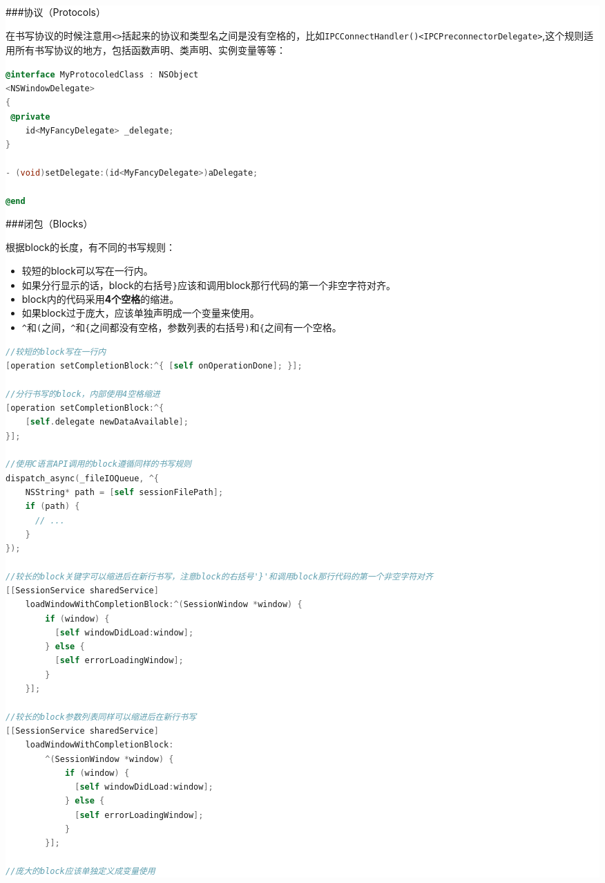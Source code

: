 ###协议（Protocols）

在书写协议的时候注意用`<>`括起来的协议和类型名之间是没有空格的，比如`IPCConnectHandler()<IPCPreconnectorDelegate>`,这个规则适用所有书写协议的地方，包括函数声明、类声明、实例变量等等：

```objective-c
@interface MyProtocoledClass : NSObject
<NSWindowDelegate>
{
 @private
    id<MyFancyDelegate> _delegate;
}

- (void)setDelegate:(id<MyFancyDelegate>)aDelegate;

@end
```

###闭包（Blocks）

根据block的长度，有不同的书写规则：

- 较短的block可以写在一行内。
- 如果分行显示的话，block的右括号`}`应该和调用block那行代码的第一个非空字符对齐。
- block内的代码采用**4个空格**的缩进。
- 如果block过于庞大，应该单独声明成一个变量来使用。
- `^`和`(`之间，`^`和`{`之间都没有空格，参数列表的右括号`)`和`{`之间有一个空格。

```objective-c
//较短的block写在一行内
[operation setCompletionBlock:^{ [self onOperationDone]; }];

//分行书写的block，内部使用4空格缩进
[operation setCompletionBlock:^{
    [self.delegate newDataAvailable];
}];

//使用C语言API调用的block遵循同样的书写规则
dispatch_async(_fileIOQueue, ^{
    NSString* path = [self sessionFilePath];
    if (path) {
      // ...
    }
});

//较长的block关键字可以缩进后在新行书写，注意block的右括号'}'和调用block那行代码的第一个非空字符对齐
[[SessionService sharedService]
    loadWindowWithCompletionBlock:^(SessionWindow *window) {
        if (window) {
          [self windowDidLoad:window];
        } else {
          [self errorLoadingWindow];
        }
    }];

//较长的block参数列表同样可以缩进后在新行书写
[[SessionService sharedService]
    loadWindowWithCompletionBlock:
        ^(SessionWindow *window) {
            if (window) {
              [self windowDidLoad:window];
            } else {
              [self errorLoadingWindow];
            }
        }];

//庞大的block应该单独定义成变量使用
```